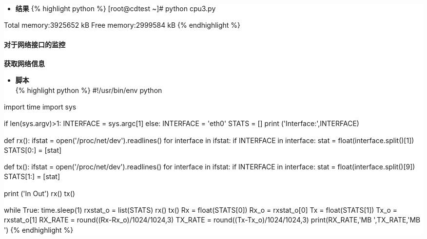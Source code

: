 *  **结果**
{% highlight python %}
[root@cdtest ~]# python cpu3.py   

Total memory:3925652 kB
Free memory:2999584 kB
{% endhighlight %}

#### 对于网络接口的监控

**获取网络信息** 

* **脚本**  
{% highlight python %}
#!/usr/bin/env python

import time
import sys

if len(sys.argv)>1:
    INTERFACE = sys.argc[1]
else:
    INTERFACE = 'eth0'
STATS = []
print ('Interface:',INTERFACE)

def rx():
    ifstat = open('/proc/net/dev').readlines()
    for interface in ifstat:
        if INTERFACE in interface:
            stat = float(interface.split()[1])
            STATS[0:] = [stat]


def tx():
    ifstat = open('/proc/net/dev').readlines()
    for interface in ifstat:
        if INTERFACE in interface:
            stat = float(interface.split()[9])
            STATS[1:] = [stat]

print ('In        Out')
rx()
tx()

while True:
    time.sleep(1)
    rxstat_o = list(STATS)
    rx()
    tx()
    Rx = float(STATS[0])
    Rx_o = rxstat_o[0]
    Tx = float(STATS[1])
    Tx_o = rxstat_o[1]
    RX_RATE = round((Rx-Rx_o)/1024/1024,3)
    TX_RATE = round((Tx-Tx_o)/1024/1024,3)
    print(RX_RATE,'MB     ',TX_RATE,'MB    ')
{% endhighlight %}

